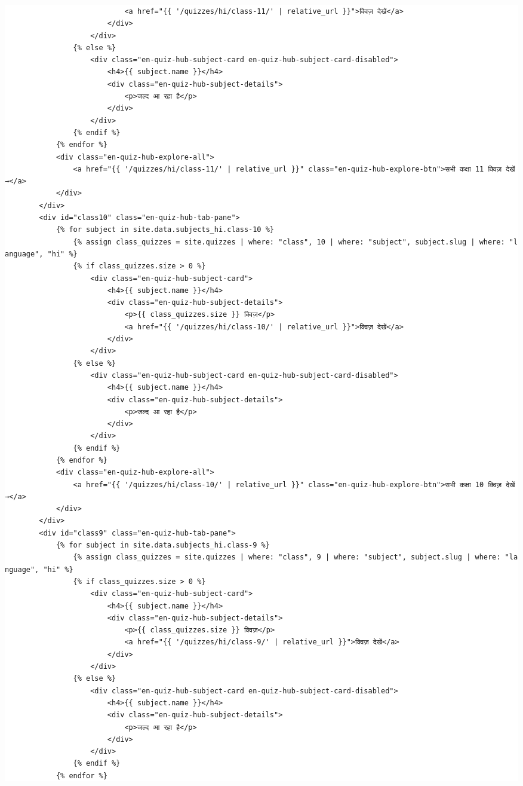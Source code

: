                                 <a href="{{ '/quizzes/hi/class-11/' | relative_url }}">क्विज़ देखें</a>
                            </div>
                        </div>
                    {% else %}
                        <div class="en-quiz-hub-subject-card en-quiz-hub-subject-card-disabled">
                            <h4>{{ subject.name }}</h4>
                            <div class="en-quiz-hub-subject-details">
                                <p>जल्द आ रहा है</p>
                            </div>
                        </div>
                    {% endif %}
                {% endfor %}
                <div class="en-quiz-hub-explore-all">
                    <a href="{{ '/quizzes/hi/class-11/' | relative_url }}" class="en-quiz-hub-explore-btn">सभी कक्षा 11 क्विज़ देखें →</a>
                </div>
            </div>
            <div id="class10" class="en-quiz-hub-tab-pane">
                {% for subject in site.data.subjects_hi.class-10 %}
                    {% assign class_quizzes = site.quizzes | where: "class", 10 | where: "subject", subject.slug | where: "language", "hi" %}
                    {% if class_quizzes.size > 0 %}
                        <div class="en-quiz-hub-subject-card">
                            <h4>{{ subject.name }}</h4>
                            <div class="en-quiz-hub-subject-details">
                                <p>{{ class_quizzes.size }} क्विज़</p>
                                <a href="{{ '/quizzes/hi/class-10/' | relative_url }}">क्विज़ देखें</a>
                            </div>
                        </div>
                    {% else %}
                        <div class="en-quiz-hub-subject-card en-quiz-hub-subject-card-disabled">
                            <h4>{{ subject.name }}</h4>
                            <div class="en-quiz-hub-subject-details">
                                <p>जल्द आ रहा है</p>
                            </div>
                        </div>
                    {% endif %}
                {% endfor %}
                <div class="en-quiz-hub-explore-all">
                    <a href="{{ '/quizzes/hi/class-10/' | relative_url }}" class="en-quiz-hub-explore-btn">सभी कक्षा 10 क्विज़ देखें →</a>
                </div>
            </div>
            <div id="class9" class="en-quiz-hub-tab-pane">
                {% for subject in site.data.subjects_hi.class-9 %}
                    {% assign class_quizzes = site.quizzes | where: "class", 9 | where: "subject", subject.slug | where: "language", "hi" %}
                    {% if class_quizzes.size > 0 %}
                        <div class="en-quiz-hub-subject-card">
                            <h4>{{ subject.name }}</h4>
                            <div class="en-quiz-hub-subject-details">
                                <p>{{ class_quizzes.size }} क्विज़</p>
                                <a href="{{ '/quizzes/hi/class-9/' | relative_url }}">क्विज़ देखें</a>
                            </div>
                        </div>
                    {% else %}
                        <div class="en-quiz-hub-subject-card en-quiz-hub-subject-card-disabled">
                            <h4>{{ subject.name }}</h4>
                            <div class="en-quiz-hub-subject-details">
                                <p>जल्द आ रहा है</p>
                            </div>
                        </div>
                    {% endif %}
                {% endfor %}